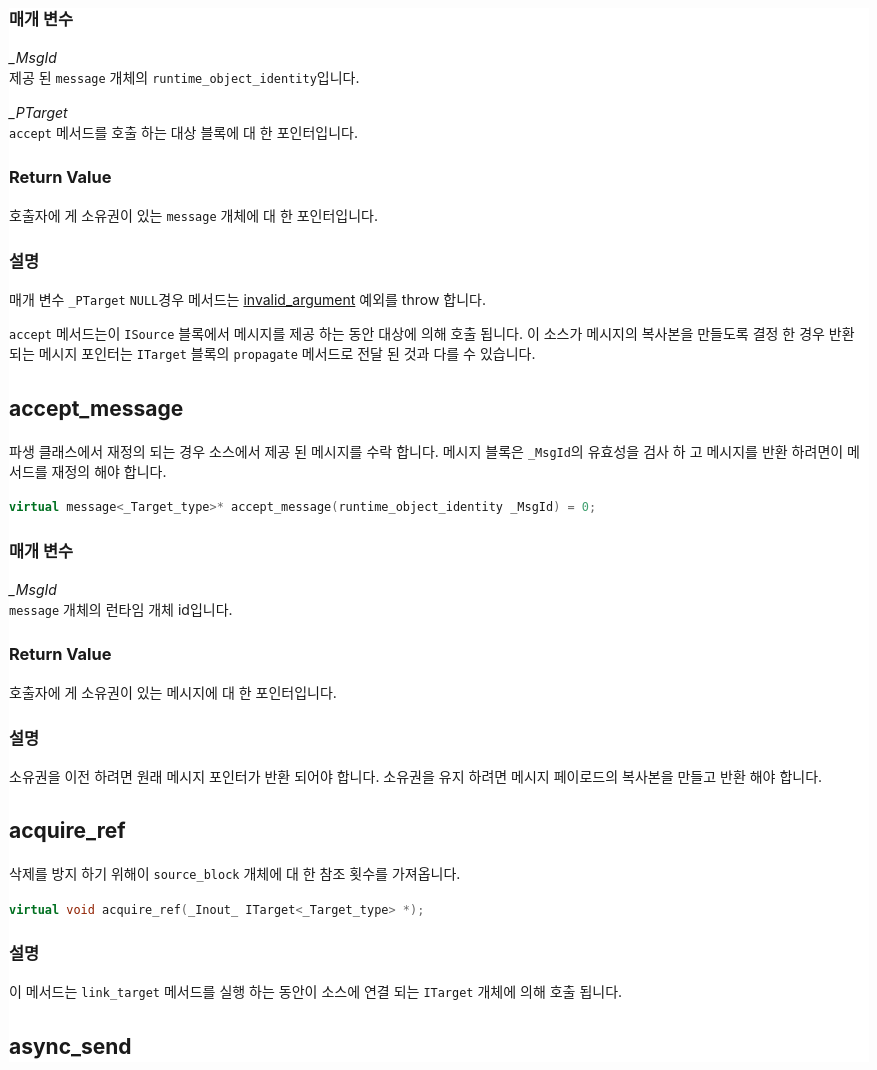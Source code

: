 ### <a name="parameters"></a>매개 변수

*_MsgId*<br/>
제공 된 `message` 개체의 `runtime_object_identity`입니다.

*_PTarget*<br/>
`accept` 메서드를 호출 하는 대상 블록에 대 한 포인터입니다.

### <a name="return-value"></a>Return Value

호출자에 게 소유권이 있는 `message` 개체에 대 한 포인터입니다.

### <a name="remarks"></a>설명

매개 변수 `_PTarget` `NULL`경우 메서드는 [invalid_argument](../../../standard-library/invalid-argument-class.md) 예외를 throw 합니다.

`accept` 메서드는이 `ISource` 블록에서 메시지를 제공 하는 동안 대상에 의해 호출 됩니다. 이 소스가 메시지의 복사본을 만들도록 결정 한 경우 반환 되는 메시지 포인터는 `ITarget` 블록의 `propagate` 메서드로 전달 된 것과 다를 수 있습니다.

## <a name="accept_message"></a>accept_message

파생 클래스에서 재정의 되는 경우 소스에서 제공 된 메시지를 수락 합니다. 메시지 블록은 `_MsgId`의 유효성을 검사 하 고 메시지를 반환 하려면이 메서드를 재정의 해야 합니다.

```cpp
virtual message<_Target_type>* accept_message(runtime_object_identity _MsgId) = 0;
```

### <a name="parameters"></a>매개 변수

*_MsgId*<br/>
`message` 개체의 런타임 개체 id입니다.

### <a name="return-value"></a>Return Value

호출자에 게 소유권이 있는 메시지에 대 한 포인터입니다.

### <a name="remarks"></a>설명

소유권을 이전 하려면 원래 메시지 포인터가 반환 되어야 합니다. 소유권을 유지 하려면 메시지 페이로드의 복사본을 만들고 반환 해야 합니다.

## <a name="acquire_ref"></a>acquire_ref

삭제를 방지 하기 위해이 `source_block` 개체에 대 한 참조 횟수를 가져옵니다.

```cpp
virtual void acquire_ref(_Inout_ ITarget<_Target_type> *);
```

### <a name="remarks"></a>설명

이 메서드는 `link_target` 메서드를 실행 하는 동안이 소스에 연결 되는 `ITarget` 개체에 의해 호출 됩니다.

## <a name="async_send"></a>async_send
